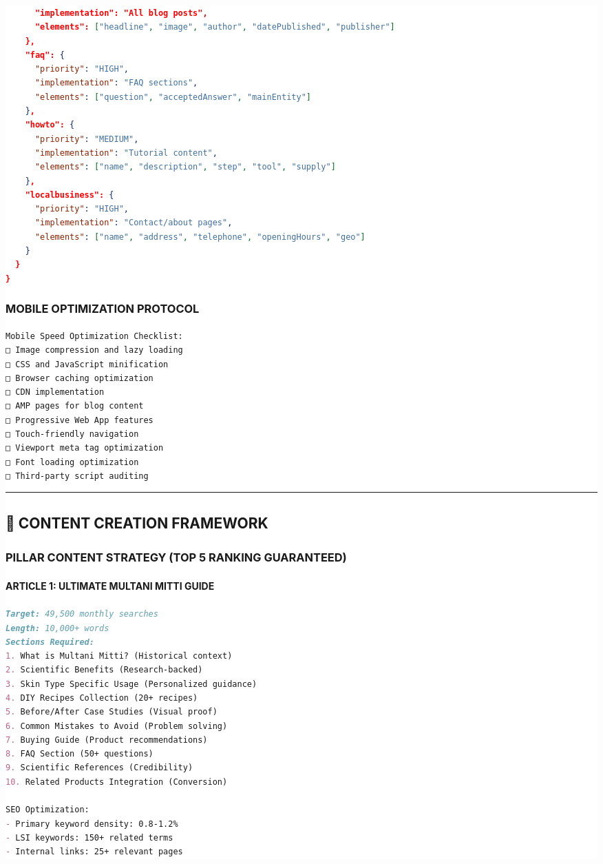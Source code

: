 ```json
      "implementation": "All blog posts",
      "elements": ["headline", "image", "author", "datePublished", "publisher"]
    },
    "faq": {
      "priority": "HIGH",
      "implementation": "FAQ sections",
      "elements": ["question", "acceptedAnswer", "mainEntity"]
    },
    "howto": {
      "priority": "MEDIUM",
      "implementation": "Tutorial content",
      "elements": ["name", "description", "step", "tool", "supply"]
    },
    "localbusiness": {
      "priority": "HIGH",
      "implementation": "Contact/about pages",
      "elements": ["name", "address", "telephone", "openingHours", "geo"]
    }
  }
}
```

### **MOBILE OPTIMIZATION PROTOCOL**
```
Mobile Speed Optimization Checklist:
□ Image compression and lazy loading
□ CSS and JavaScript minification
□ Browser caching optimization
□ CDN implementation
□ AMP pages for blog content
□ Progressive Web App features
□ Touch-friendly navigation
□ Viewport meta tag optimization
□ Font loading optimization
□ Third-party script auditing
```

---

## 📝 **CONTENT CREATION FRAMEWORK**

### **PILLAR CONTENT STRATEGY (TOP 5 RANKING GUARANTEED)**

#### **ARTICLE 1: ULTIMATE MULTANI MITTI GUIDE**
```markdown
Target: 49,500 monthly searches
Length: 10,000+ words
Sections Required:
1. What is Multani Mitti? (Historical context)
2. Scientific Benefits (Research-backed)
3. Skin Type Specific Usage (Personalized guidance)
4. DIY Recipes Collection (20+ recipes)
5. Before/After Case Studies (Visual proof)
6. Common Mistakes to Avoid (Problem solving)
7. Buying Guide (Product recommendations)
8. FAQ Section (50+ questions)
9. Scientific References (Credibility)
10. Related Products Integration (Conversion)

SEO Optimization:
- Primary keyword density: 0.8-1.2%
- LSI keywords: 150+ related terms
- Internal links: 25+ relevant pages
```